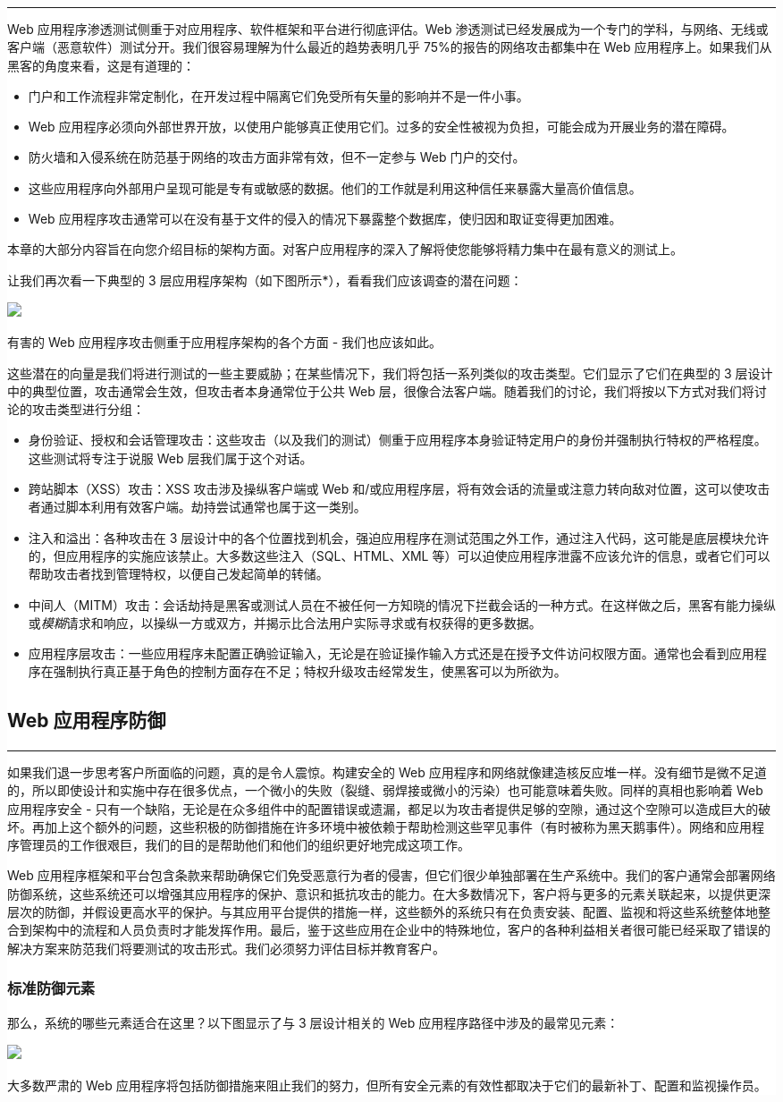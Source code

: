 * * *

Web 应用程序渗透测试侧重于对应用程序、软件框架和平台进行彻底评估。Web 渗透测试已经发展成为一个专门的学科，与网络、无线或客户端（恶意软件）测试分开。我们很容易理解为什么最近的趋势表明几乎 75%的报告的网络攻击都集中在 Web 应用程序上。如果我们从黑客的角度来看，这是有道理的：

+   门户和工作流程非常定制化，在开发过程中隔离它们免受所有矢量的影响并不是一件小事。

+   Web 应用程序必须向外部世界开放，以使用户能够真正使用它们。过多的安全性被视为负担，可能会成为开展业务的潜在障碍。

+   防火墙和入侵系统在防范基于网络的攻击方面非常有效，但不一定参与 Web 门户的交付。

+   这些应用程序向外部用户呈现可能是专有或敏感的数据。他们的工作就是利用这种信任来暴露大量高价值信息。

+   Web 应用程序攻击通常可以在没有基于文件的侵入的情况下暴露整个数据库，使归因和取证变得更加困难。

本章的大部分内容旨在向您介绍目标的架构方面。对客户应用程序的深入了解将使您能够将精力集中在最有意义的测试上。

让我们再次看一下典型的 3 层应用程序架构（如下图所示*），看看我们应该调查的潜在问题：

![](https://github.com/OpenDocCN/freelearn-kali-zh/raw/master/docs/ms-kali-web-pentest/img/B03918_01_06.png)

有害的 Web 应用程序攻击侧重于应用程序架构的各个方面 - 我们也应该如此。

这些潜在的向量是我们将进行测试的一些主要威胁；在某些情况下，我们将包括一系列类似的攻击类型。它们显示了它们在典型的 3 层设计中的典型位置，攻击通常会生效，但攻击者本身通常位于公共 Web 层，很像合法客户端。随着我们的讨论，我们将按以下方式对我们将讨论的攻击类型进行分组：

+   身份验证、授权和会话管理攻击：这些攻击（以及我们的测试）侧重于应用程序本身验证特定用户的身份并强制执行特权的严格程度。这些测试将专注于说服 Web 层我们属于这个对话。

+   跨站脚本（XSS）攻击：XSS 攻击涉及操纵客户端或 Web 和/或应用程序层，将有效会话的流量或注意力转向敌对位置，这可以使攻击者通过脚本利用有效客户端。劫持尝试通常也属于这一类别。

+   注入和溢出：各种攻击在 3 层设计中的各个位置找到机会，强迫应用程序在测试范围之外工作，通过注入代码，这可能是底层模块允许的，但应用程序的实施应该禁止。大多数这些注入（SQL、HTML、XML 等）可以迫使应用程序泄露不应该允许的信息，或者它们可以帮助攻击者找到管理特权，以便自己发起简单的转储。

+   中间人（MITM）攻击：会话劫持是黑客或测试人员在不被任何一方知晓的情况下拦截会话的一种方式。在这样做之后，黑客有能力操纵或*模糊*请求和响应，以操纵一方或双方，并揭示比合法用户实际寻求或有权获得的更多数据。

+   应用程序层攻击：一些应用程序未配置正确验证输入，无论是在验证操作输入方式还是在授予文件访问权限方面。通常也会看到应用程序在强制执行真正基于角色的控制方面存在不足；特权升级攻击经常发生，使黑客可以为所欲为。

## Web 应用程序防御

* * *

如果我们退一步思考客户所面临的问题，真的是令人震惊。构建安全的 Web 应用程序和网络就像建造核反应堆一样。没有细节是微不足道的，所以即使设计和实施中存在很多优点，一个微小的失败（裂缝、弱焊接或微小的污染）也可能意味着失败。同样的真相也影响着 Web 应用程序安全 - 只有一个缺陷，无论是在众多组件中的配置错误或遗漏，都足以为攻击者提供足够的空隙，通过这个空隙可以造成巨大的破坏。再加上这个额外的问题，这些积极的防御措施在许多环境中被依赖于帮助检测这些罕见事件（有时被称为黑天鹅事件）。网络和应用程序管理员的工作很艰巨，我们的目的是帮助他们和他们的组织更好地完成这项工作。

Web 应用程序框架和平台包含条款来帮助确保它们免受恶意行为者的侵害，但它们很少单独部署在生产系统中。我们的客户通常会部署网络防御系统，这些系统还可以增强其应用程序的保护、意识和抵抗攻击的能力。在大多数情况下，客户将与更多的元素关联起来，以提供更深层次的防御，并假设更高水平的保护。与其应用平台提供的措施一样，这些额外的系统只有在负责安装、配置、监视和将这些系统整体地整合到架构中的流程和人员负责时才能发挥作用。最后，鉴于这些应用在企业中的特殊地位，客户的各种利益相关者很可能已经采取了错误的解决方案来防范我们将要测试的攻击形式。我们必须努力评估目标并教育客户。

### 标准防御元素

那么，系统的哪些元素适合在这里？以下图显示了与 3 层设计相关的 Web 应用程序路径中涉及的最常见元素：

![](https://github.com/OpenDocCN/freelearn-kali-zh/raw/master/docs/ms-kali-web-pentest/img/B03918_01_07.png)

大多数严肃的 Web 应用程序将包括防御措施来阻止我们的努力，但所有安全元素的有效性都取决于它们的最新补丁、配置和监视操作员。
